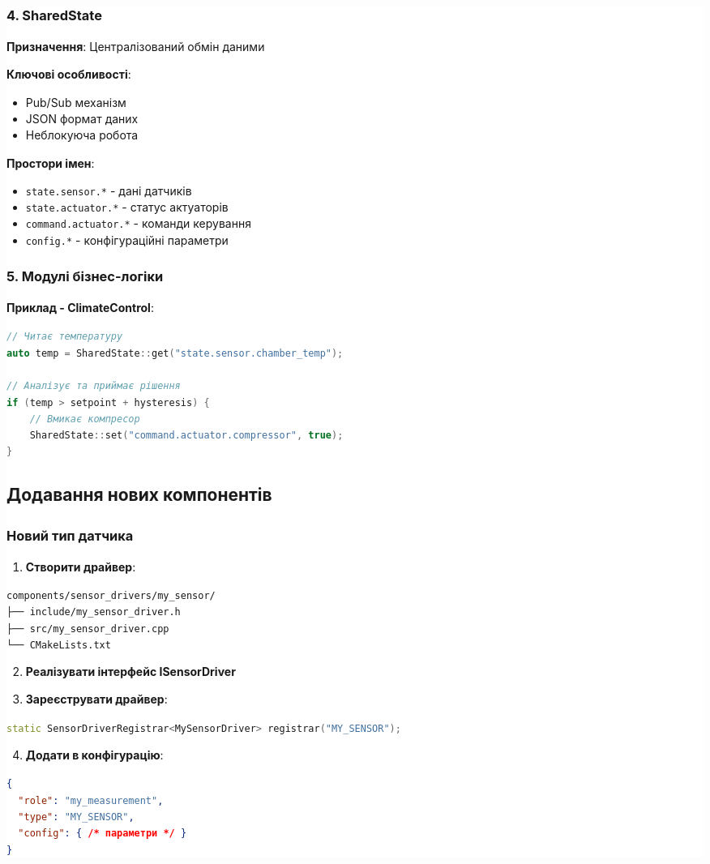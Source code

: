 ### 4. SharedState

**Призначення**: Централізований обмін даними

**Ключові особливості**:
- Pub/Sub механізм
- JSON формат даних
- Неблокуюча робота

**Простори імен**:
- `state.sensor.*` - дані датчиків
- `state.actuator.*` - статус актуаторів
- `command.actuator.*` - команди керування
- `config.*` - конфігураційні параметри

### 5. Модулі бізнес-логіки

**Приклад - ClimateControl**:
```cpp
// Читає температуру
auto temp = SharedState::get("state.sensor.chamber_temp");

// Аналізує та приймає рішення
if (temp > setpoint + hysteresis) {
    // Вмикає компресор
    SharedState::set("command.actuator.compressor", true);
}
```

## Додавання нових компонентів

### Новий тип датчика

1. **Створити драйвер**:
```
components/sensor_drivers/my_sensor/
├── include/my_sensor_driver.h
├── src/my_sensor_driver.cpp
└── CMakeLists.txt
```

2. **Реалізувати інтерфейс ISensorDriver**

3. **Зареєструвати драйвер**:
```cpp
static SensorDriverRegistrar<MySensorDriver> registrar("MY_SENSOR");
```

4. **Додати в конфігурацію**:
```json
{
  "role": "my_measurement",
  "type": "MY_SENSOR",
  "config": { /* параметри */ }
}
```
